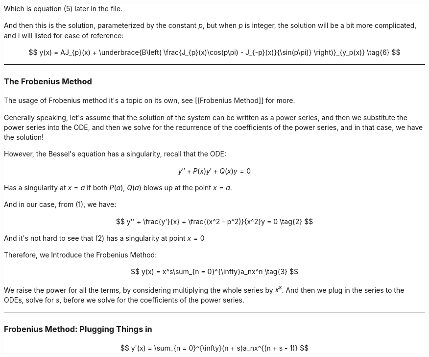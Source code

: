 Which is equation (5) later in the file. 

And then this is the solution, parameterized by the constant $p$, but when $p$ is integer, the solution will be a bit more complicated, and I will listed for ease of reference: 

$$
y(x) = AJ_{p}(x) + 
\underbrace{B\left(
    \frac{J_{p}(x)\cos(p\pi) - J_{-p}(x)}{\sin(p\pi)}
\right)}_{y_p(x)}
\tag{6}
$$


---
### **The Frobenius Method**

The usage of Frobenius method it's a topic on its own, see [[Frobenius Method]] for more. 

Generally speaking, let's assume that the solution of the system can be written as a power series, and then we substitute the power series into the ODE, and then we solve for the recurrence of the coefficients of the power series, and in that case, we have the solution! 

However,  the Bessel's equation has a singularity, recall that the ODE: 

$$
y'' + P(x)y' + Q(x)y = 0
$$

Has a singularity at $x = a$ if both $P(a)$, $Q(a)$ blows up at the point $x = a$. 

And in our case, from (1), we have: 

$$
y'' + \frac{y'}{x} + \frac{(x^2 - p^2)}{x^2}y = 0
\tag{2}
$$

And it's not hard to see that (2) has a singularity at point $x = 0$

Therefore, we Introduce the Frobenius Method:

$$
y(x) = x^s\sum_{n = 0}^{\infty}a_nx^n
\tag{3}
$$

We raise the power for all the terms, by considering multiplying the whole series by $x^s$. And then we plug in the series to the ODEs, solve for $s$, before we solve for the coefficients of the power series. 

---
### **Frobenius Method: Plugging Things in**

$$
y'(x) = \sum_{n = 0}^{\infty}(n + s)a_nx^{(n + s - 1)}
$$


[^1]: Under graduate linear analysis intensifies. 
